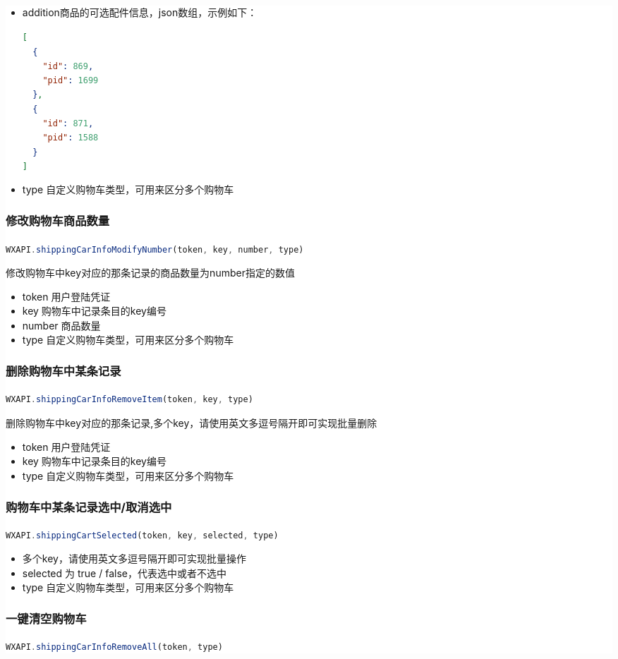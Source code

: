 - addition商品的可选配件信息，json数组，示例如下：

  ```json
  [
    {
      "id": 869,
      "pid": 1699
    },
    {
      "id": 871,
      "pid": 1588
    }
  ]
  ```

- type 自定义购物车类型，可用来区分多个购物车

### 修改购物车商品数量

```js
WXAPI.shippingCarInfoModifyNumber(token, key, number, type)
```

修改购物车中key对应的那条记录的商品数量为number指定的数值
- token 用户登陆凭证
- key 购物车中记录条目的key编号
- number 商品数量
- type 自定义购物车类型，可用来区分多个购物车

### 删除购物车中某条记录

```js
WXAPI.shippingCarInfoRemoveItem(token, key, type)
```

删除购物车中key对应的那条记录,多个key，请使用英文多逗号隔开即可实现批量删除
- token 用户登陆凭证
- key 购物车中记录条目的key编号
- type 自定义购物车类型，可用来区分多个购物车

### 购物车中某条记录选中/取消选中

```js
WXAPI.shippingCartSelected(token, key, selected, type)
```

- 多个key，请使用英文多逗号隔开即可实现批量操作
- selected 为 true / false，代表选中或者不选中
- type 自定义购物车类型，可用来区分多个购物车


### 一键清空购物车

```js
WXAPI.shippingCarInfoRemoveAll(token, type)
```

